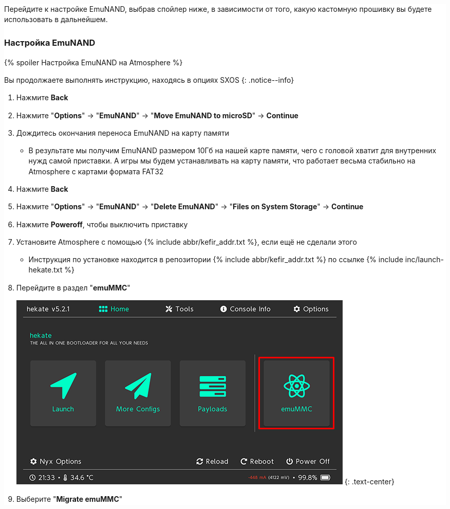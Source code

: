 Перейдите к настройке EmuNAND, выбрав спойлер ниже, в зависимости от того, какую кастомную прошивку вы будете использовать в дальнейшем. 

### Настройка EmuNAND

{% spoiler Настройка EmuNAND на Atmosphere %}

Вы продолжаете выполнять инструкцию, находясь в опциях SXOS
{: .notice--info}

1. Нажмите **Back**
1. Нажмите "**Options**" -> "**EmuNAND**" -> "**Move EmuNAND to microSD**" -> **Continue**
1. Дождитесь окончания переноса EmuNAND на карту памяти
    * В результате мы получим EmuNAND размером 10Гб на нашей карте памяти, чего с головой хватит для внутренних нужд самой приставки. А игры мы будем устанавливать на карту памяти, что работает весьма стабильно на Atmosphere с картами формата FAT32 
1. Нажмите **Back**
1. Нажмите "**Options**" -> "**EmuNAND**" -> "**Delete EmuNAND**" -> "**Files on System Storage**" -> **Continue**
1. Нажмите **Poweroff**, чтобы выключить приставку
1. Установите Atmosphere с помощью {% include abbr/kefir_addr.txt %}, если ещё не сделали этого
    * Инструкция по установке находится в репозитории {% include abbr/kefir_addr.txt %} по ссылке
{% include inc/launch-hekate.txt %}
1. Перейдите в раздел "**emuMMC**"

    ![](/images/screenshots/hekate/emummc.png)
	{: .text-center}

1. Выберите "**Migrate emuMMC**"
